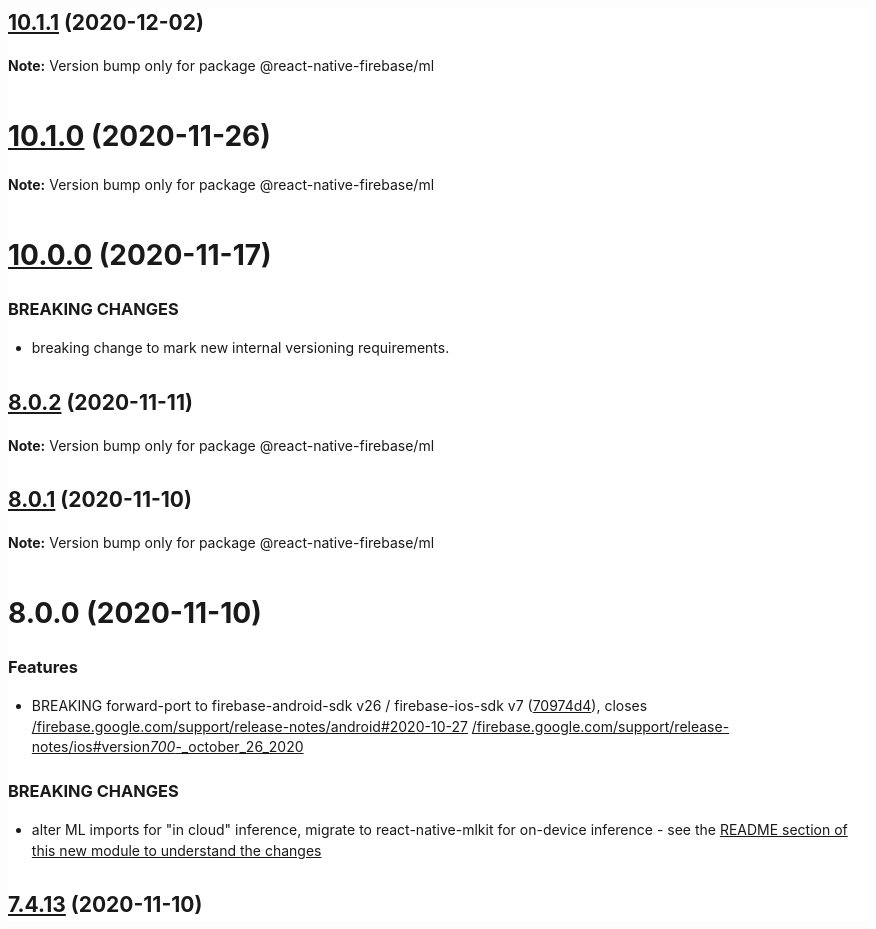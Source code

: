 ## [10.1.1](https://github.com/invertase/react-native-firebase/compare/v10.1.0...v10.1.1) (2020-12-02)

**Note:** Version bump only for package @react-native-firebase/ml

# [10.1.0](https://github.com/invertase/react-native-firebase/compare/v10.0.0...v10.1.0) (2020-11-26)

**Note:** Version bump only for package @react-native-firebase/ml

# [10.0.0](https://github.com/invertase/react-native-firebase/compare/fc8c4c0622f8e6814879d0306f66012df5b83cd8...v10.0.0) (2020-11-17)

### BREAKING CHANGES

- breaking change to mark new internal versioning requirements.

## [8.0.2](https://github.com/invertase/react-native-firebase/compare/@react-native-firebase/ml@8.0.1...@react-native-firebase/ml@8.0.2) (2020-11-11)

**Note:** Version bump only for package @react-native-firebase/ml

## [8.0.1](https://github.com/invertase/react-native-firebase/compare/@react-native-firebase/ml@8.0.0...@react-native-firebase/ml@8.0.1) (2020-11-10)

**Note:** Version bump only for package @react-native-firebase/ml

# 8.0.0 (2020-11-10)

### Features

- BREAKING forward-port to firebase-android-sdk v26 / firebase-ios-sdk v7 ([70974d4](https://github.com/invertase/react-native-firebase/commit/70974d41f857a0f7fc09cb5235856d3748b30117)), closes [/firebase.google.com/support/release-notes/android#2020-10-27](https://github.com/invertase/react-native-firebase/issues/2020-10-27) [/firebase.google.com/support/release-notes/ios#version*700*-\_october_26_2020](https://github.com/invertase/react-native-firebase/issues/version_700_-_october_26_2020)

### BREAKING CHANGES

- alter ML imports for "in cloud" inference, migrate to react-native-mlkit for on-device inference - see the [README section of this new module to understand the changes](https://github.com/invertase/react-native-firebase/blob/main/packages/ml/README.md#cloud-vs-on-device)

## [7.4.13](https://github.com/invertase/react-native-firebase/compare/@react-native-firebase/ml-vision@7.4.12...@react-native-firebase/ml-vision@7.4.13) (2020-11-10)
